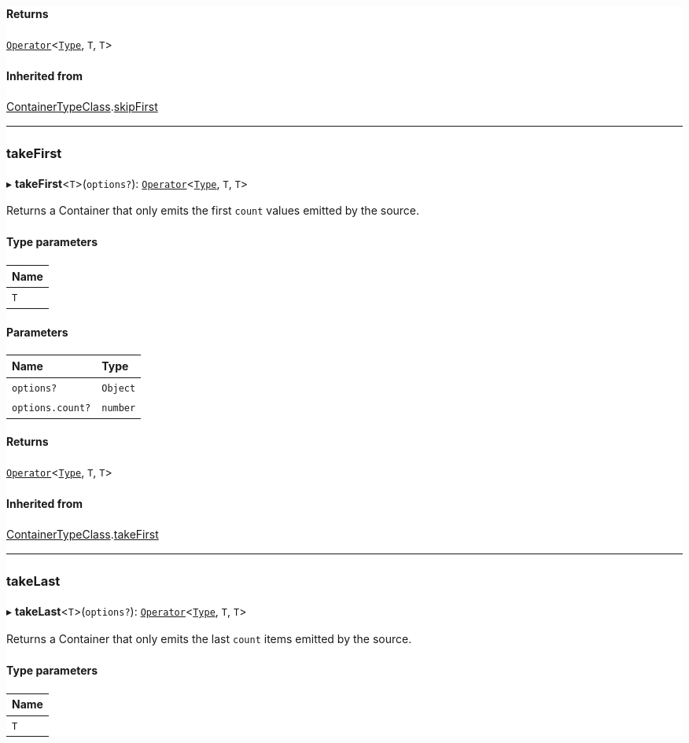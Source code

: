 #### Returns

[`Operator`](../modules/containers.Containers.md#operator)<[`Type`](containers.PromiseContainer.Type.md), `T`, `T`\>

#### Inherited from

[ContainerTypeClass](containers.ContainerTypeClass.md).[skipFirst](containers.ContainerTypeClass.md#skipfirst)

___

### takeFirst

▸ **takeFirst**<`T`\>(`options?`): [`Operator`](../modules/containers.Containers.md#operator)<[`Type`](containers.PromiseContainer.Type.md), `T`, `T`\>

Returns a Container that only emits the first `count` values emitted by the source.

#### Type parameters

| Name |
| :------ |
| `T` |

#### Parameters

| Name | Type |
| :------ | :------ |
| `options?` | `Object` |
| `options.count?` | `number` |

#### Returns

[`Operator`](../modules/containers.Containers.md#operator)<[`Type`](containers.PromiseContainer.Type.md), `T`, `T`\>

#### Inherited from

[ContainerTypeClass](containers.ContainerTypeClass.md).[takeFirst](containers.ContainerTypeClass.md#takefirst)

___

### takeLast

▸ **takeLast**<`T`\>(`options?`): [`Operator`](../modules/containers.Containers.md#operator)<[`Type`](containers.PromiseContainer.Type.md), `T`, `T`\>

Returns a Container that only emits the last `count` items emitted by the source.

#### Type parameters

| Name |
| :------ |
| `T` |
